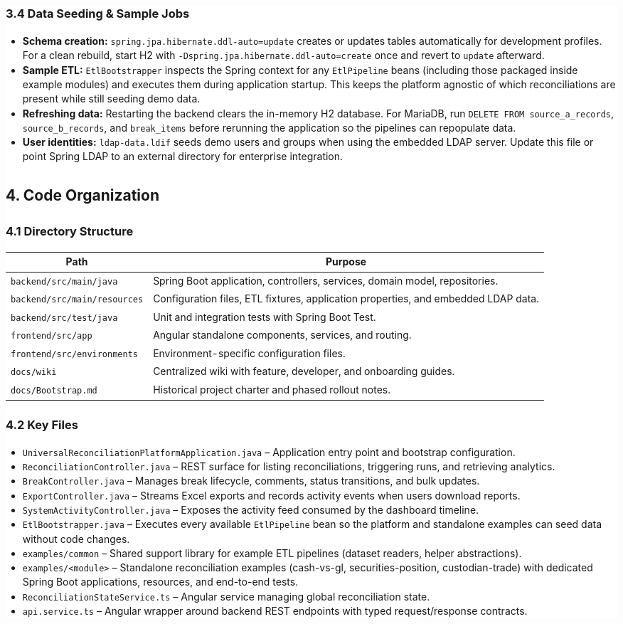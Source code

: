 ### 3.4 Data Seeding & Sample Jobs
- **Schema creation:** `spring.jpa.hibernate.ddl-auto=update` creates or updates tables automatically for development profiles. For a clean rebuild, start H2 with `-Dspring.jpa.hibernate.ddl-auto=create` once and revert to `update` afterward.
- **Sample ETL:** `EtlBootstrapper` inspects the Spring context for any `EtlPipeline` beans (including those packaged inside example modules) and executes them during application startup. This keeps the platform agnostic of which reconciliations are present while still seeding demo data.
- **Refreshing data:** Restarting the backend clears the in-memory H2 database. For MariaDB, run `DELETE FROM source_a_records`, `source_b_records`, and `break_items` before rerunning the application so the pipelines can repopulate data.
- **User identities:** `ldap-data.ldif` seeds demo users and groups when using the embedded LDAP server. Update this file or point Spring LDAP to an external directory for enterprise integration.

## 4. Code Organization

### 4.1 Directory Structure
| Path | Purpose |
| --- | --- |
| `backend/src/main/java` | Spring Boot application, controllers, services, domain model, repositories. |
| `backend/src/main/resources` | Configuration files, ETL fixtures, application properties, and embedded LDAP data. |
| `backend/src/test/java` | Unit and integration tests with Spring Boot Test. |
| `frontend/src/app` | Angular standalone components, services, and routing. |
| `frontend/src/environments` | Environment-specific configuration files. |
| `docs/wiki` | Centralized wiki with feature, developer, and onboarding guides. |
| `docs/Bootstrap.md` | Historical project charter and phased rollout notes. |

### 4.2 Key Files
- `UniversalReconciliationPlatformApplication.java` – Application entry point and bootstrap configuration.
- `ReconciliationController.java` – REST surface for listing reconciliations, triggering runs, and retrieving analytics.
- `BreakController.java` – Manages break lifecycle, comments, status transitions, and bulk updates.
- `ExportController.java` – Streams Excel exports and records activity events when users download reports.
- `SystemActivityController.java` – Exposes the activity feed consumed by the dashboard timeline.
- `EtlBootstrapper.java` – Executes every available `EtlPipeline` bean so the platform and standalone examples can seed data without code changes.
- `examples/common` – Shared support library for example ETL pipelines (dataset readers, helper abstractions).
- `examples/<module>` – Standalone reconciliation examples (cash-vs-gl, securities-position, custodian-trade) with dedicated Spring Boot applications, resources, and end-to-end tests.
- `ReconciliationStateService.ts` – Angular service managing global reconciliation state.
- `api.service.ts` – Angular wrapper around backend REST endpoints with typed request/response contracts.
